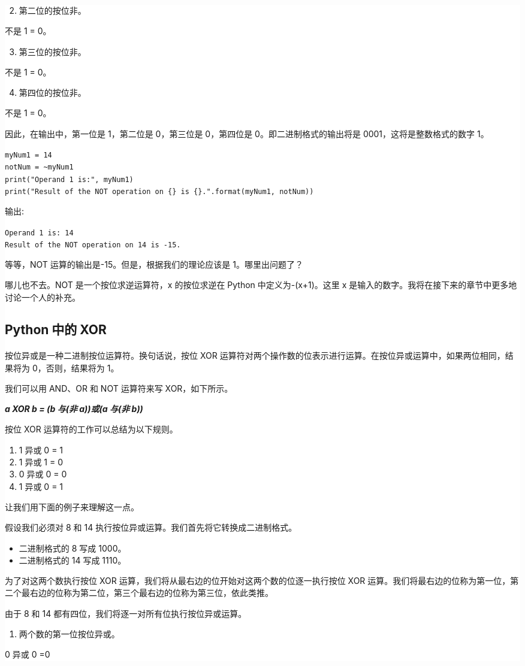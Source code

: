 2.  第二位的按位非。

不是 1 = 0。

3.  第三位的按位非。

不是 1 = 0。

4.  第四位的按位非。

不是 1 = 0。

因此，在输出中，第一位是 1，第二位是 0，第三位是 0，第四位是 0。即二进制格式的输出将是 0001，这将是整数格式的数字 1。

```
myNum1 = 14
notNum = ~myNum1
print("Operand 1 is:", myNum1)
print("Result of the NOT operation on {} is {}.".format(myNum1, notNum))
```

输出:

```
Operand 1 is: 14
Result of the NOT operation on 14 is -15.
```

等等，NOT 运算的输出是-15。但是，根据我们的理论应该是 1。哪里出问题了？

哪儿也不去。NOT 是一个按位求逆运算符，x 的按位求逆在 Python 中定义为-(x+1)。这里 x 是输入的数字。我将在接下来的章节中更多地讨论一个人的补充。

## Python 中的 XOR

按位异或是一种二进制按位运算符。换句话说，按位 XOR 运算符对两个操作数的位表示进行运算。在按位异或运算中，如果两位相同，结果将为 0，否则，结果将为 1。

我们可以用 AND、OR 和 NOT 运算符来写 XOR，如下所示。

***a XOR b = (b 与(非 a))或(a 与(非 b))***

按位 XOR 运算符的工作可以总结为以下规则。

1.  1 异或 0 = 1
2.  1 异或 1 = 0
3.  0 异或 0 = 0
4.  1 异或 0 = 1

让我们用下面的例子来理解这一点。

假设我们必须对 8 和 14 执行按位异或运算。我们首先将它转换成二进制格式。

*   二进制格式的 8 写成 1000。
*   二进制格式的 14 写成 1110。

为了对这两个数执行按位 XOR 运算，我们将从最右边的位开始对这两个数的位逐一执行按位 XOR 运算。我们将最右边的位称为第一位，第二个最右边的位称为第二位，第三个最右边的位称为第三位，依此类推。

由于 8 和 14 都有四位，我们将逐一对所有位执行按位异或运算。

1.  两个数的第一位按位异或。

0 异或 0 =0
